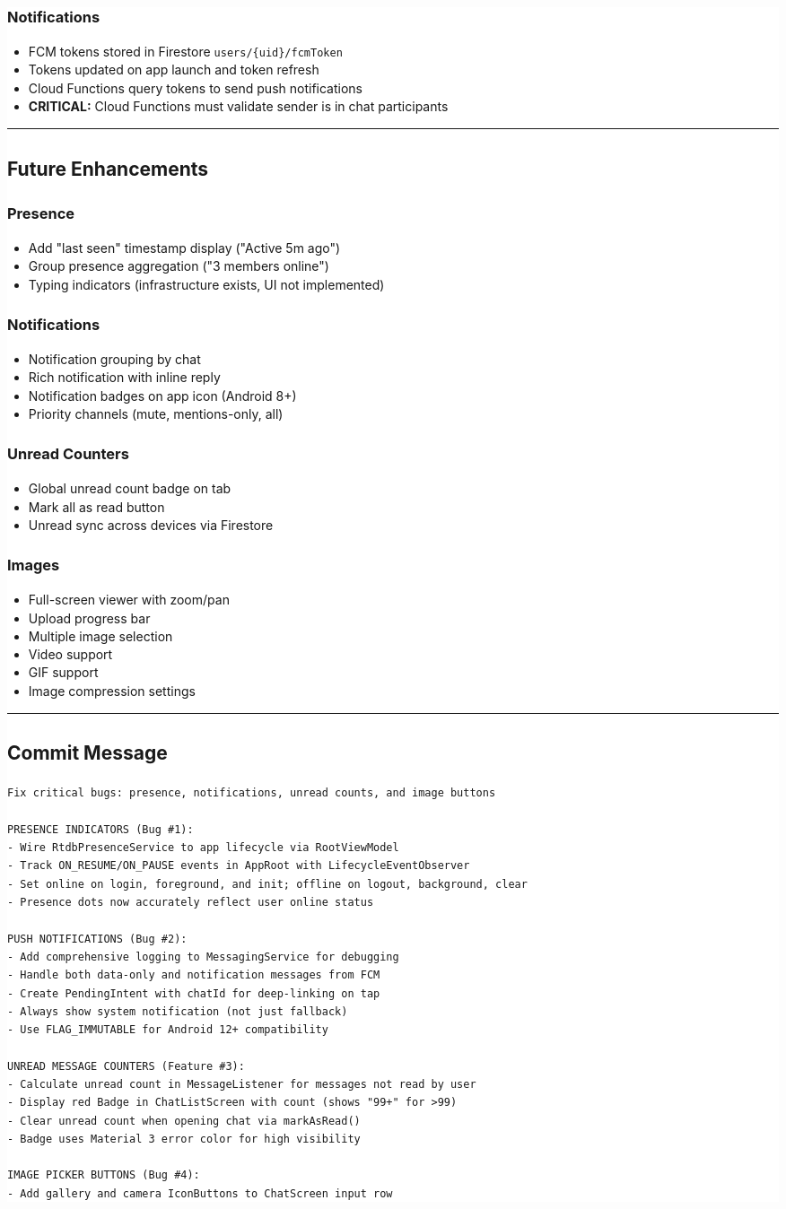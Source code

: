 ### Notifications
- FCM tokens stored in Firestore `users/{uid}/fcmToken`
- Tokens updated on app launch and token refresh
- Cloud Functions query tokens to send push notifications
- **CRITICAL:** Cloud Functions must validate sender is in chat participants

---

## Future Enhancements

### Presence
- Add "last seen" timestamp display ("Active 5m ago")
- Group presence aggregation ("3 members online")
- Typing indicators (infrastructure exists, UI not implemented)

### Notifications
- Notification grouping by chat
- Rich notification with inline reply
- Notification badges on app icon (Android 8+)
- Priority channels (mute, mentions-only, all)

### Unread Counters
- Global unread count badge on tab
- Mark all as read button
- Unread sync across devices via Firestore

### Images
- Full-screen viewer with zoom/pan
- Upload progress bar
- Multiple image selection
- Video support
- GIF support
- Image compression settings

---

## Commit Message
```
Fix critical bugs: presence, notifications, unread counts, and image buttons

PRESENCE INDICATORS (Bug #1):
- Wire RtdbPresenceService to app lifecycle via RootViewModel
- Track ON_RESUME/ON_PAUSE events in AppRoot with LifecycleEventObserver  
- Set online on login, foreground, and init; offline on logout, background, clear
- Presence dots now accurately reflect user online status

PUSH NOTIFICATIONS (Bug #2):
- Add comprehensive logging to MessagingService for debugging
- Handle both data-only and notification messages from FCM
- Create PendingIntent with chatId for deep-linking on tap
- Always show system notification (not just fallback)
- Use FLAG_IMMUTABLE for Android 12+ compatibility

UNREAD MESSAGE COUNTERS (Feature #3):
- Calculate unread count in MessageListener for messages not read by user
- Display red Badge in ChatListScreen with count (shows "99+" for >99)
- Clear unread count when opening chat via markAsRead()
- Badge uses Material 3 error color for high visibility

IMAGE PICKER BUTTONS (Bug #4):
- Add gallery and camera IconButtons to ChatScreen input row
```